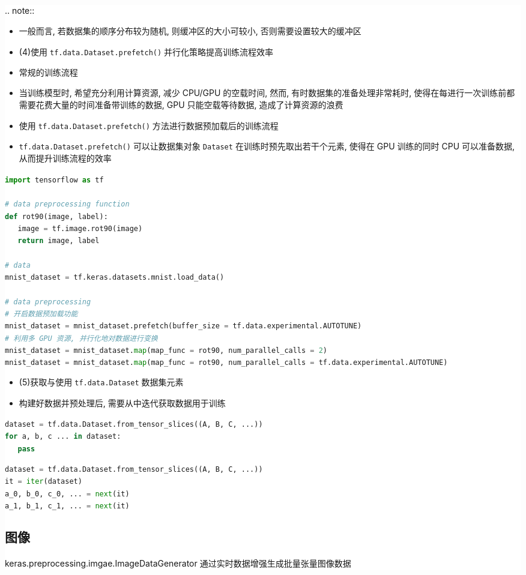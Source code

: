 ```python
```

.. note:: 

- 一般而言, 若数据集的顺序分布较为随机, 则缓冲区的大小可较小, 否则需要设置较大的缓冲区

- (4)使用 `tf.data.Dataset.prefetch()` 并行化策略提高训练流程效率

- 常规的训练流程
- 当训练模型时, 希望充分利用计算资源, 减少 CPU/GPU 的空载时间, 然而, 有时数据集的准备处理非常耗时, 
   使得在每进行一次训练前都需要花费大量的时间准备带训练的数据, GPU 只能空载等待数据, 造成了计算资源的浪费
- 使用 `tf.data.Dataset.prefetch()` 方法进行数据预加载后的训练流程
- `tf.data.Dataset.prefetch()` 可以让数据集对象 `Dataset` 在训练时预先取出若干个元素, 
   使得在 GPU 训练的同时 CPU 可以准备数据, 从而提升训练流程的效率

```python
import tensorflow as tf

# data preprocessing function
def rot90(image, label):
   image = tf.image.rot90(image)
   return image, label

# data
mnist_dataset = tf.keras.datasets.mnist.load_data()

# data preprocessing
# 开启数据预加载功能
mnist_dataset = mnist_dataset.prefetch(buffer_size = tf.data.experimental.AUTOTUNE)
# 利用多 GPU 资源, 并行化地对数据进行变换
mnist_dataset = mnist_dataset.map(map_func = rot90, num_parallel_calls = 2)
mnist_dataset = mnist_dataset.map(map_func = rot90, num_parallel_calls = tf.data.experimental.AUTOTUNE)
```

- (5)获取与使用 `tf.data.Dataset` 数据集元素

- 构建好数据并预处理后, 需要从中迭代获取数据用于训练

```python
dataset = tf.data.Dataset.from_tensor_slices((A, B, C, ...))
for a, b, c ... in dataset:
   pass
```

```python
dataset = tf.data.Dataset.from_tensor_slices((A, B, C, ...))
it = iter(dataset)
a_0, b_0, c_0, ... = next(it)
a_1, b_1, c_1, ... = next(it)
```

## 图像

keras.preprocessing.imgae.ImageDataGenerator 通过实时数据增强生成批量张量图像数据
